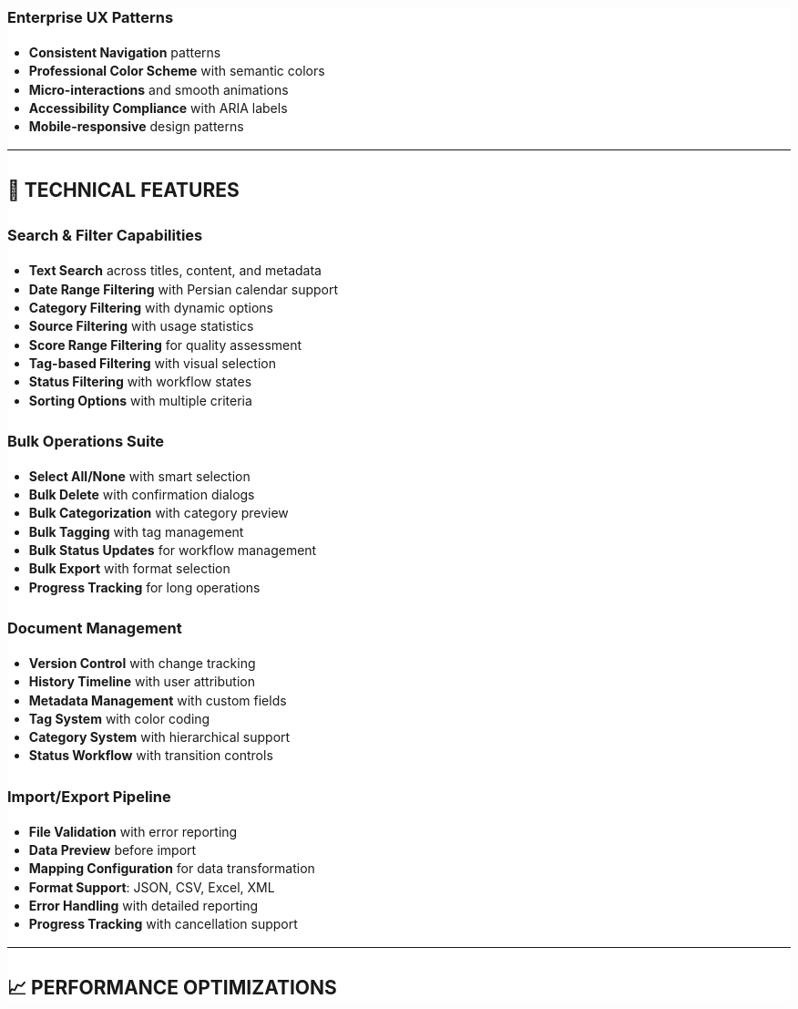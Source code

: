 ### **Enterprise UX Patterns**
- **Consistent Navigation** patterns
- **Professional Color Scheme** with semantic colors
- **Micro-interactions** and smooth animations
- **Accessibility Compliance** with ARIA labels
- **Mobile-responsive** design patterns

---

## 🔧 **TECHNICAL FEATURES**

### **Search & Filter Capabilities**
- **Text Search** across titles, content, and metadata
- **Date Range Filtering** with Persian calendar support
- **Category Filtering** with dynamic options
- **Source Filtering** with usage statistics
- **Score Range Filtering** for quality assessment
- **Tag-based Filtering** with visual selection
- **Status Filtering** with workflow states
- **Sorting Options** with multiple criteria

### **Bulk Operations Suite**
- **Select All/None** with smart selection
- **Bulk Delete** with confirmation dialogs
- **Bulk Categorization** with category preview
- **Bulk Tagging** with tag management
- **Bulk Status Updates** for workflow management
- **Bulk Export** with format selection
- **Progress Tracking** for long operations

### **Document Management**
- **Version Control** with change tracking
- **History Timeline** with user attribution
- **Metadata Management** with custom fields
- **Tag System** with color coding
- **Category System** with hierarchical support
- **Status Workflow** with transition controls

### **Import/Export Pipeline**
- **File Validation** with error reporting
- **Data Preview** before import
- **Mapping Configuration** for data transformation
- **Format Support**: JSON, CSV, Excel, XML
- **Error Handling** with detailed reporting
- **Progress Tracking** with cancellation support

---

## 📈 **PERFORMANCE OPTIMIZATIONS**
